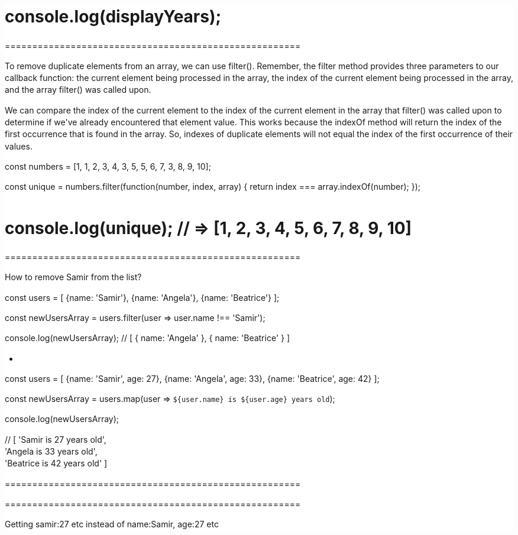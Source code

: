 console.log(displayYears);
======================================================

======================================================

To remove duplicate elements from an array, we can use filter(). Remember, the filter method provides three parameters to our callback function: the current element being processed in the array, the index of the current element being processed in the array, and the array filter() was called upon.

We can compare the index of the current element to the index of the current element in the array that filter() was called upon to determine if we've already encountered that element value. This works because the indexOf method will return the index of the first occurrence that is found in the array. So, indexes of duplicate elements will not equal the index of the first occurrence of their values.

const numbers = [1, 1, 2, 3, 4, 3, 5, 5, 6, 7, 3, 8, 9, 10];

const unique = numbers.filter(function(number, index, array) {
  return index === array.indexOf(number);
});

console.log(unique); // => [1, 2, 3, 4, 5, 6, 7, 8, 9, 10]
======================================================

======================================================

How to remove Samir from the list?

const users = [
  {name: 'Samir'},
  {name: 'Angela'},
  {name: 'Beatrice'}
];

const newUsersArray = users.filter(user => user.name !== 'Samir');

console.log(newUsersArray); // [ { name: 'Angela' }, { name: 'Beatrice' } ]  

- 

const users = [
  {name: 'Samir', age: 27},
  {name: 'Angela', age: 33},
  {name: 'Beatrice', age: 42}
];

const newUsersArray = users.map(user => `${user.name} is ${user.age} years old`);

console.log(newUsersArray);

// [ 'Samir is 27 years old',                                                                           
  'Angela is 33 years old',                                                                          
  'Beatrice is 42 years old' ] 

======================================================

======================================================

Getting samir:27 etc instead of name:Samir, age:27 etc
